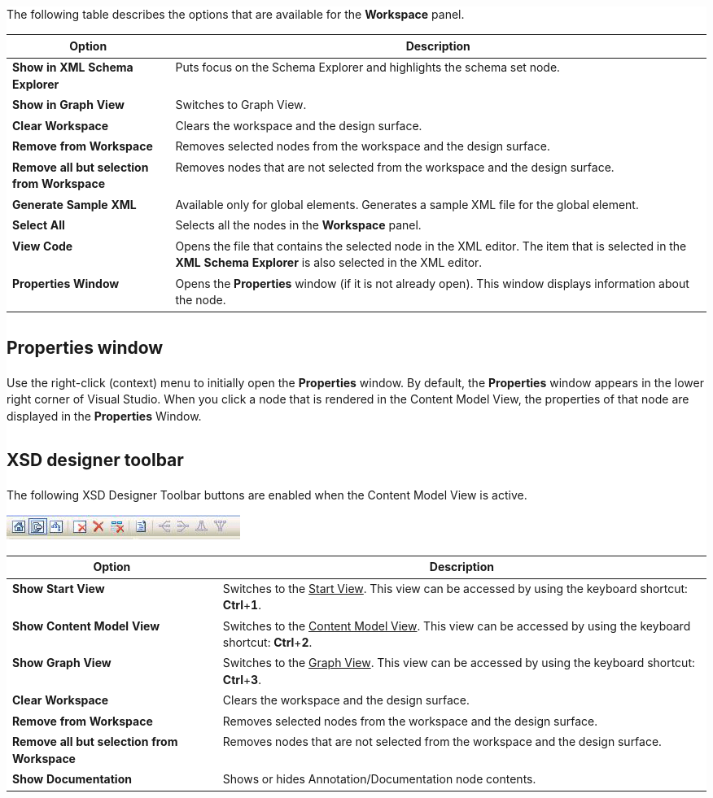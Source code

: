 The following table describes the options that are available for the **Workspace** panel.

|Option|Description|
|-|-----------------|
|**Show in XML Schema Explorer**|Puts focus on the Schema Explorer and highlights the schema set node.|
|**Show in Graph View**|Switches to Graph View.|
|**Clear Workspace**|Clears the workspace and the design surface.|
|**Remove from Workspace**|Removes selected nodes from the workspace and the design surface.|
|**Remove all but selection from Workspace**|Removes nodes that are not selected from the workspace and the design surface.|
|**Generate Sample XML**|Available only for global elements. Generates a sample XML file for the global element.|
|**Select All**|Selects all the nodes in the **Workspace** panel.|
|**View Code**|Opens the file that contains the selected node in the XML editor. The item that is selected in the **XML Schema Explorer** is also selected in the XML editor.|
|**Properties Window**|Opens the **Properties** window (if it is not already open). This window displays information about the node.|

## Properties window

Use the right-click (context) menu to initially open the **Properties** window. By default, the **Properties** window appears in the lower right corner of Visual Studio. When you click a node that is rendered in the Content Model View, the properties of that node are displayed in the **Properties** Window.

## XSD designer toolbar

The following XSD Designer Toolbar buttons are enabled when the Content Model View is active.

![XML Schema Designer Toolbar](../xml-tools/media/xsdcontentmodelviewtoolbar.gif)

|Option|Description|
|-|-----------------|
|**Show Start View**|Switches to the [Start View](../xml-tools/start-view.md). This view can be accessed by using the keyboard shortcut: **Ctrl**+**1**.|
|**Show Content Model View**|Switches to the [Content Model View](../xml-tools/content-model-view.md). This view can be accessed by using the keyboard shortcut: **Ctrl**+**2**.|
|**Show Graph View**|Switches to the [Graph View](../xml-tools/graph-view.md). This view can be accessed by using the keyboard shortcut: **Ctrl**+**3**.|
|**Clear Workspace**|Clears the workspace and the design surface.|
|**Remove from Workspace**|Removes selected nodes from the workspace and the design surface.|
|**Remove all but selection from Workspace**|Removes nodes that are not selected from the workspace and the design surface.|
|**Show Documentation**|Shows or hides Annotation/Documentation node contents.|
